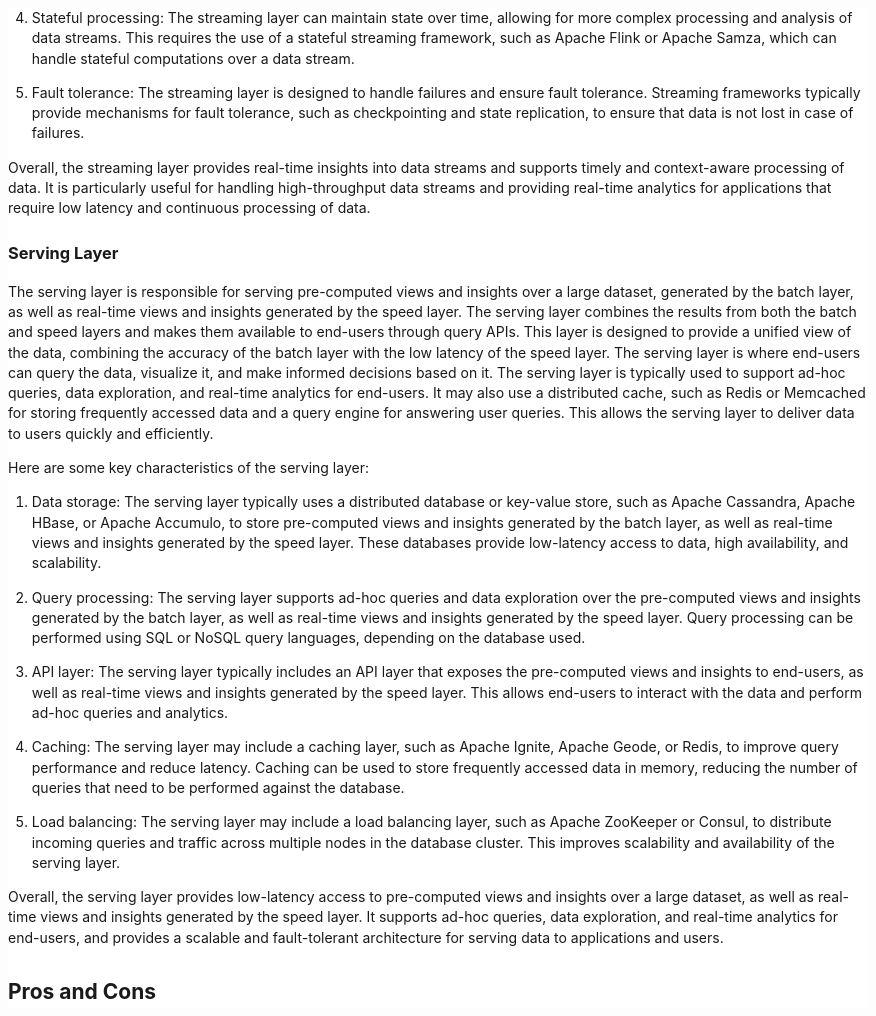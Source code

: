 4. Stateful processing: The streaming layer can maintain state over time, allowing for more complex processing and analysis of data streams. This requires the use of a stateful streaming framework, such as Apache Flink or Apache Samza, which can handle stateful computations over a data stream.

5. Fault tolerance: The streaming layer is designed to handle failures and ensure fault tolerance. Streaming frameworks typically provide mechanisms for fault tolerance, such as checkpointing and state replication, to ensure that data is not lost in case of failures.

Overall, the streaming layer provides real-time insights into data streams and supports timely and context-aware processing of data. It is particularly useful for handling high-throughput data streams and providing real-time analytics for applications that require low latency and continuous processing of data.

### Serving Layer

The serving layer is responsible for serving pre-computed views and insights over a large dataset, generated by the batch layer, as well as real-time views and insights generated by the speed layer. The serving layer combines the results from both the batch and speed layers and makes them available to end-users through query APIs. This layer is designed to provide a unified view of the data, combining the accuracy of the batch layer with the low latency of the speed layer. The serving layer is where end-users can query the data, visualize it, and make informed decisions based on it. The serving layer is typically used to support ad-hoc queries, data exploration, and real-time analytics for end-users. It may also use a distributed cache, such as Redis or Memcached for storing frequently accessed data and a query engine for answering user queries. This allows the serving layer to deliver data to users quickly and efficiently.

Here are some key characteristics of the serving layer:

1. Data storage: The serving layer typically uses a distributed database or key-value store, such as Apache Cassandra, Apache HBase, or Apache Accumulo, to store pre-computed views and insights generated by the batch layer, as well as real-time views and insights generated by the speed layer. These databases provide low-latency access to data, high availability, and scalability.

2. Query processing: The serving layer supports ad-hoc queries and data exploration over the pre-computed views and insights generated by the batch layer, as well as real-time views and insights generated by the speed layer. Query processing can be performed using SQL or NoSQL query languages, depending on the database used.

3. API layer: The serving layer typically includes an API layer that exposes the pre-computed views and insights to end-users, as well as real-time views and insights generated by the speed layer. This allows end-users to interact with the data and perform ad-hoc queries and analytics.

4. Caching: The serving layer may include a caching layer, such as Apache Ignite, Apache Geode, or Redis, to improve query performance and reduce latency. Caching can be used to store frequently accessed data in memory, reducing the number of queries that need to be performed against the database.

5. Load balancing: The serving layer may include a load balancing layer, such as Apache ZooKeeper or Consul, to distribute incoming queries and traffic across multiple nodes in the database cluster. This improves scalability and availability of the serving layer.

Overall, the serving layer provides low-latency access to pre-computed views and insights over a large dataset, as well as real-time views and insights generated by the speed layer. It supports ad-hoc queries, data exploration, and real-time analytics for end-users, and provides a scalable and fault-tolerant architecture for serving data to applications and users.

## Pros and Cons
